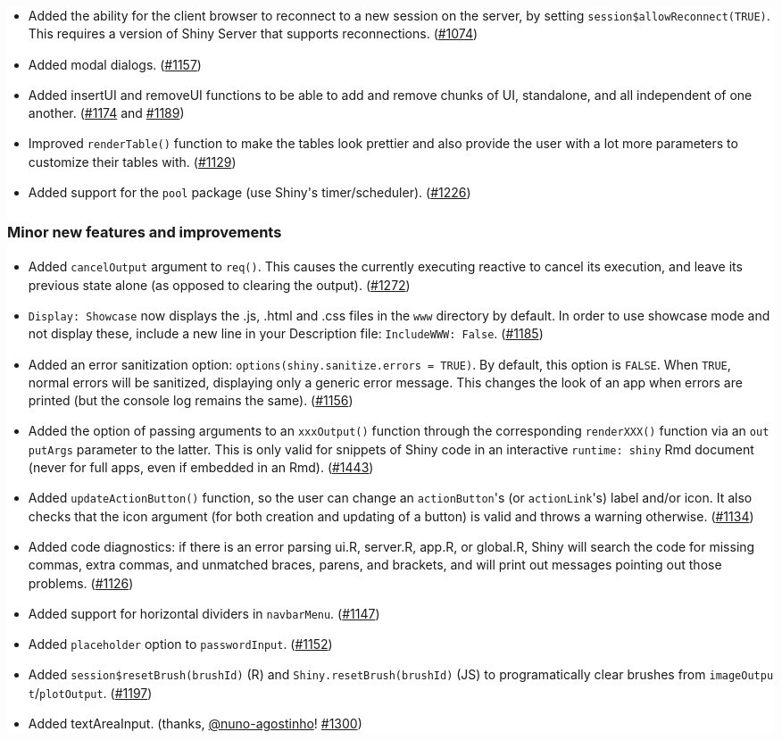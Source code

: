 * Added the ability for the client browser to reconnect to a new session on the server, by setting `session$allowReconnect(TRUE)`. This requires a version of Shiny Server that supports reconnections. ([#1074](https://github.com/rstudio/shiny/pull/1074))

* Added modal dialogs. ([#1157](https://github.com/rstudio/shiny/pull/1157))

* Added insertUI and removeUI functions to be able to add and remove chunks of UI, standalone, and all independent of one another. ([#1174](https://github.com/rstudio/shiny/pull/1174) and [#1189](https://github.com/rstudio/shiny/pull/1189))

* Improved `renderTable()` function to make the tables look prettier and also provide the user with a lot more parameters to customize their tables with. ([#1129](https://github.com/rstudio/shiny/pull/1129))

* Added support for the `pool` package (use Shiny's timer/scheduler). ([#1226](https://github.com/rstudio/shiny/pull/1226))

### Minor new features and improvements

* Added `cancelOutput` argument to `req()`. This causes the currently executing reactive to cancel its execution, and leave its previous state alone (as opposed to clearing the output). ([#1272](https://github.com/rstudio/shiny/pull/1272))

* `Display: Showcase` now displays the .js, .html and .css files in the `www` directory by default. In order to use showcase mode and not display these, include a new line in your Description file: `IncludeWWW: False`. ([#1185](https://github.com/rstudio/shiny/pull/1185))

* Added an error sanitization option: `options(shiny.sanitize.errors = TRUE)`. By default, this option is `FALSE`. When `TRUE`, normal errors will be sanitized, displaying only a generic error message. This changes the look of an app when errors are printed (but the console log remains the same). ([#1156](https://github.com/rstudio/shiny/pull/1156))

* Added the option of passing arguments to an `xxxOutput()` function through the corresponding `renderXXX()` function via an `outputArgs` parameter to the latter. This is only valid for snippets of Shiny code in an interactive `runtime: shiny` Rmd document (never for full apps, even if embedded in an Rmd). ([#1443](https://github.com/rstudio/shiny/pull/1143))

* Added `updateActionButton()` function, so the user can change an `actionButton`'s (or `actionLink`'s) label and/or icon. It also checks that the icon argument (for both creation and updating of a button) is valid and throws a warning otherwise. ([#1134](https://github.com/rstudio/shiny/pull/1134))

* Added code diagnostics: if there is an error parsing ui.R, server.R, app.R, or global.R, Shiny will search the code for missing commas, extra commas, and unmatched braces, parens, and brackets, and will print out messages pointing out those problems. ([#1126](https://github.com/rstudio/shiny/pull/1126))

* Added support for horizontal dividers in `navbarMenu`. ([#1147](https://github.com/rstudio/shiny/pull/1147))

* Added `placeholder` option to `passwordInput`. ([#1152](https://github.com/rstudio/shiny/pull/1152))

* Added `session$resetBrush(brushId)` (R) and `Shiny.resetBrush(brushId)` (JS) to programatically clear brushes from `imageOutput`/`plotOutput`. ([#1197](https://github.com/rstudio/shiny/pull/1197))

* Added textAreaInput. (thanks, [@nuno-agostinho](https://github.com/nuno-agostinho)! [#1300](https://github.com/rstudio/shiny/pull/1300))
